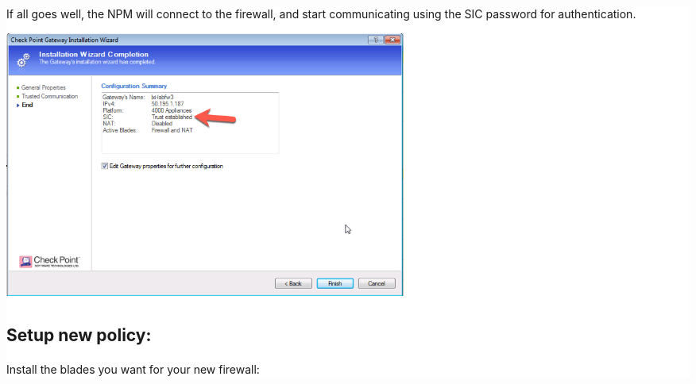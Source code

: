 If all goes well, the NPM will connect to the firewall, and start communicating using the SIC password for authentication.  

<img src="img/npm07.png" width="500" alt="">




## Setup new policy: 
Install the blades you want for your new firewall: 
